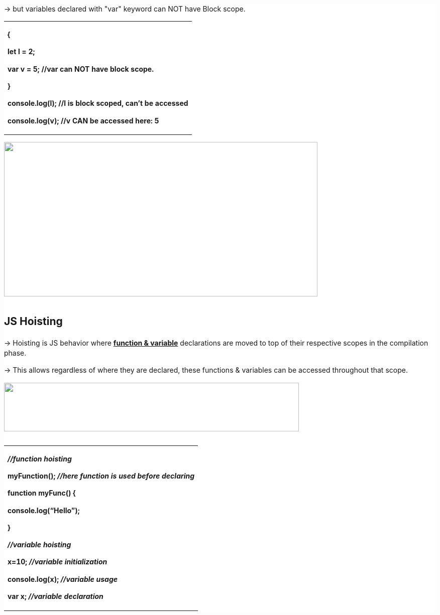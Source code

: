 → but variables declared with "var" keyword can NOT have Block scope.

<table>
<colgroup>
<col style="width: 100%" />
</colgroup>
<tbody>
<tr>
<td><p><strong>{</strong></p>
<p><strong>let l = 2;</strong></p>
<p><strong>var v = 5; //var can NOT have block scope.</strong></p>
<p><strong>}</strong></p>
<p><strong>console.log(l); //l is block scoped, can’t be
accessed</strong></p>
<p><strong>console.log(v); //v CAN be accessed here: 5</strong></p></td>
</tr>
</tbody>
</table>

<img src="media/image1.jpg" style="width:6.5in;height:3.20833in" />

## JS Hoisting

→ Hoisting is JS behavior where **<u>function & variable</u>**
declarations are moved to top of their respective scopes in the
compilation phase.

→ This allows regardless of where they are declared, these functions &
variables can be accessed throughout that scope.

<img src="media/image2.jpg" style="width:6.11979in;height:1.01016in" />

### 

<table>
<colgroup>
<col style="width: 100%" />
</colgroup>
<tbody>
<tr>
<td><p><em><strong>//function hoisting</strong></em></p>
<p><strong>myFunction(); <em>//here function is used before
declaring</em></strong></p>
<p><strong>function myFunc() {</strong></p>
<p><strong>console.log(“Hello”);</strong></p>
<p><strong>}</strong></p>
<p><em><strong>//variable hoisting</strong></em></p>
<p><strong>x=10; <em>//variable initialization</em></strong></p>
<p><strong>console.log(x); <em>//variable usage</em></strong></p>
<p><strong>var x; <em>//variable declaration</em></strong></p></td>
</tr>
</tbody>
</table>
